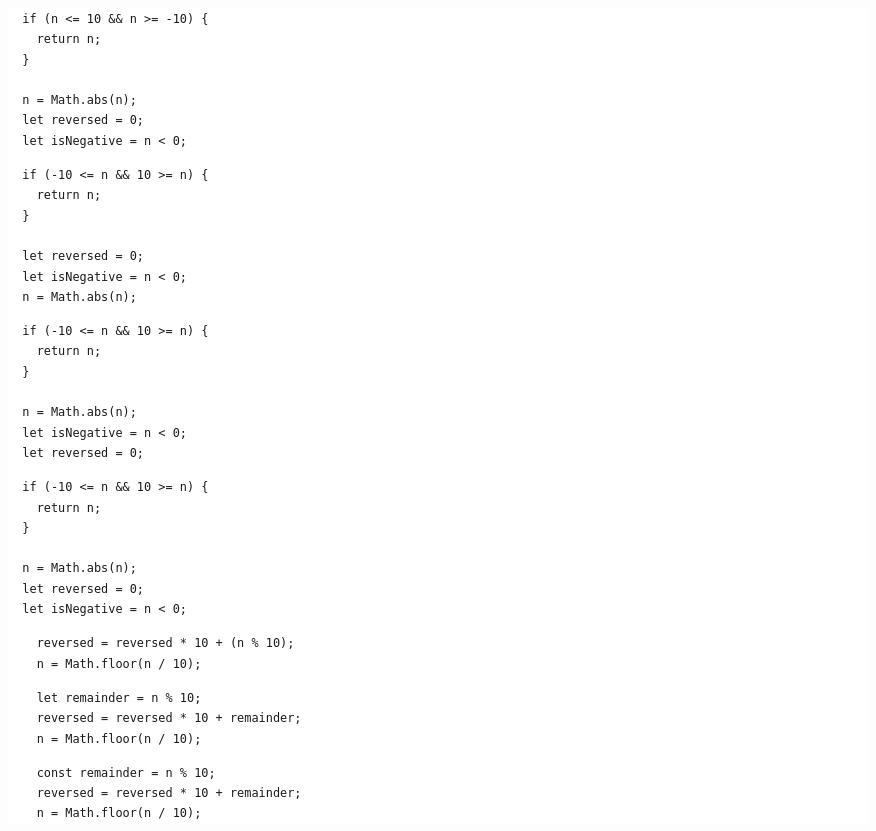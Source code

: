 ```initial
  if (n <= 10 && n >= -10) {
    return n;
  }

  n = Math.abs(n);
  let reversed = 0;
  let isNegative = n < 0;
```

```initial
  if (-10 <= n && 10 >= n) {
    return n;
  }

  let reversed = 0;
  let isNegative = n < 0;
  n = Math.abs(n);
```

```initial
  if (-10 <= n && 10 >= n) {
    return n;
  }

  n = Math.abs(n);
  let isNegative = n < 0;
  let reversed = 0;
```

```initial
  if (-10 <= n && 10 >= n) {
    return n;
  }

  n = Math.abs(n);
  let reversed = 0;
  let isNegative = n < 0;
```

```transformation
    reversed = reversed * 10 + (n % 10);
    n = Math.floor(n / 10);
```

```transformation
    let remainder = n % 10;
    reversed = reversed * 10 + remainder;
    n = Math.floor(n / 10);
```

```transformation
    const remainder = n % 10;
    reversed = reversed * 10 + remainder;
    n = Math.floor(n / 10);
```
